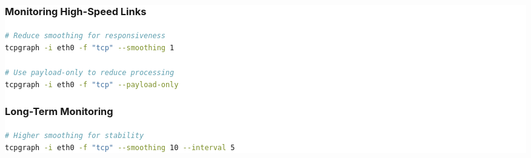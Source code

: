 ### Monitoring High-Speed Links
```bash
# Reduce smoothing for responsiveness
tcpgraph -i eth0 -f "tcp" --smoothing 1

# Use payload-only to reduce processing
tcpgraph -i eth0 -f "tcp" --payload-only
```

### Long-Term Monitoring
```bash
# Higher smoothing for stability
tcpgraph -i eth0 -f "tcp" --smoothing 10 --interval 5
```